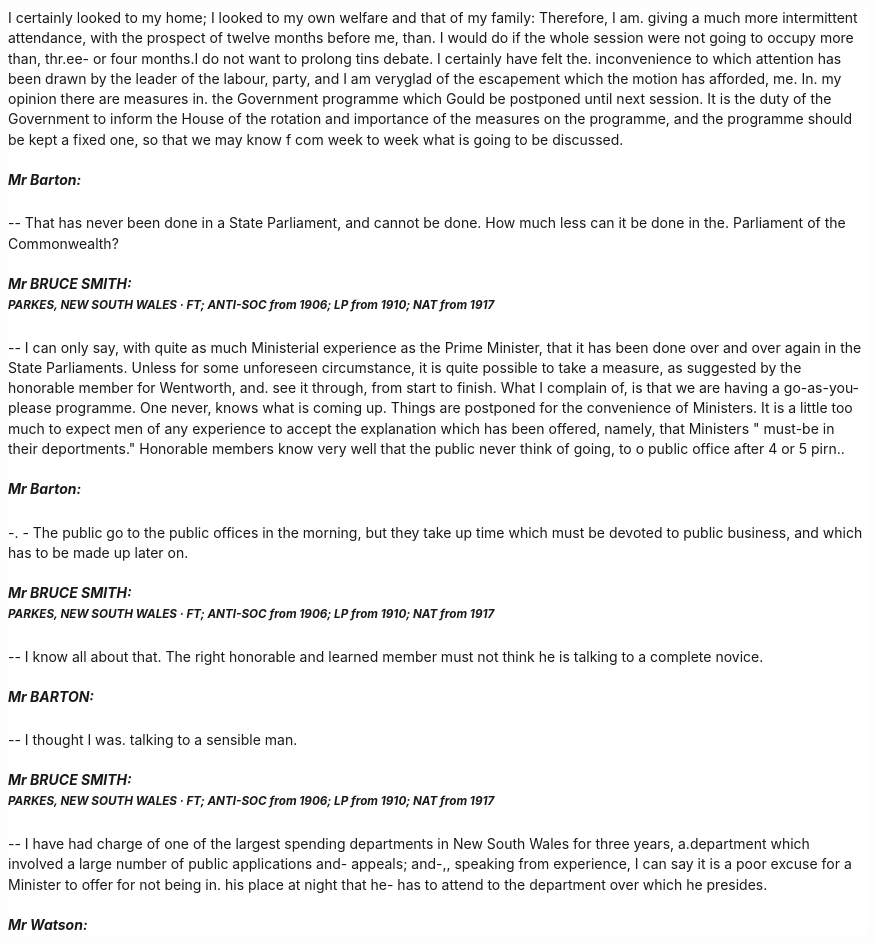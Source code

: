 I certainly looked to my home; I looked to my own welfare and that of my family: Therefore, I am. giving a much more intermittent attendance, with the prospect of twelve months before me, than. I would do if the whole session were not going to occupy more than, thr.ee- or four months.I do not want to prolong tins debate. I certainly have felt the. inconvenience to which attention has been drawn by the leader of the labour,  party,  and I am veryglad of the escapement which the motion has afforded, me. In. my opinion there are measures in. the Government programme which Gould be postponed until next session. It is the duty of the Government to inform the House of the rotation and importance of the measures on the programme, and the programme should be kept a fixed one, so that we may know f com week to week what is going to be discussed. 

##### Mr Barton:

-- That has never been done in a State Parliament, and cannot be done. How much less can it be done in the. Parliament of the Commonwealth? 

##### Mr BRUCE SMITH:<br><small class="text-muted">PARKES, NEW SOUTH WALES &middot; FT; ANTI-SOC from 1906; LP from 1910; NAT from 1917</small>

-- I can only say, with quite as much Ministerial experience as the Prime Minister, that it has been done over and over again in the State Parliaments. Unless for some unforeseen circumstance, it is quite possible to take a measure, as suggested by the honorable member for Wentworth, and. see it through, from start to finish. What I complain of, is that we are having a go-as-you-please programme. One never, knows what  is coming up. Things are postponed for the convenience of Ministers. It is a little too much to expect men of any experience to accept the explanation which has been offered, namely, that Ministers " must-be in their deportments." Honorable members know very well that the public never think of going, to o public office after 4 or 5 pirn.. 

##### Mr Barton:

-. - The public go to the public offices in the morning, but they take up time which must be devoted to public business, and which has to be made up later on. 

##### Mr BRUCE SMITH:<br><small class="text-muted">PARKES, NEW SOUTH WALES &middot; FT; ANTI-SOC from 1906; LP from 1910; NAT from 1917</small>

-- I know all about that. The right honorable and learned member must not think he is talking to a complete novice. 

##### Mr BARTON:

-- I thought I was. talking to a sensible man. 

##### Mr BRUCE SMITH:<br><small class="text-muted">PARKES, NEW SOUTH WALES &middot; FT; ANTI-SOC from 1906; LP from 1910; NAT from 1917</small>

-- I have  had charge  of one of the largest spending departments in New South Wales for three years, a.department which involved a large  number of  public applications and- appeals; and-,, speaking from experience, I can say it is a poor excuse for a Minister to offer for not being in. his place at night that he- has to attend to the department over which he presides. 

##### Mr Watson:
